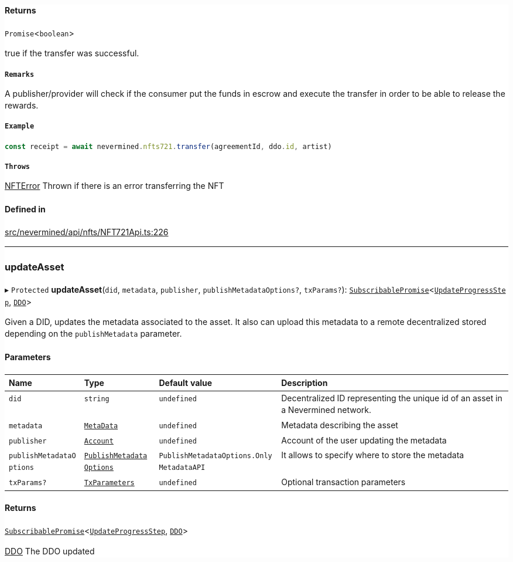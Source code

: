 #### Returns

`Promise`<`boolean`\>

true if the transfer was successful.

**`Remarks`**

A publisher/provider will check if the consumer put the funds in escrow and
execute the transfer in order to be able to release the rewards.

**`Example`**

```ts
const receipt = await nevermined.nfts721.transfer(agreementId, ddo.id, artist)
```

**`Throws`**

[NFTError](NFTError.md)
Thrown if there is an error transferring the NFT

#### Defined in

[src/nevermined/api/nfts/NFT721Api.ts:226](https://github.com/nevermined-io/sdk-js/blob/bb26f8ab/src/nevermined/api/nfts/NFT721Api.ts#L226)

---

### updateAsset

▸ `Protected` **updateAsset**(`did`, `metadata`, `publisher`, `publishMetadataOptions?`, `txParams?`): [`SubscribablePromise`](SubscribablePromise.md)<[`UpdateProgressStep`](../enums/UpdateProgressStep.md), [`DDO`](DDO.md)\>

Given a DID, updates the metadata associated to the asset. It also can upload this metadata to a remote decentralized stored depending on the `publishMetadata` parameter.

#### Parameters

| Name                     | Type                                                           | Default value                            | Description                                                                      |
| :----------------------- | :------------------------------------------------------------- | :--------------------------------------- | :------------------------------------------------------------------------------- |
| `did`                    | `string`                                                       | `undefined`                              | Decentralized ID representing the unique id of an asset in a Nevermined network. |
| `metadata`               | [`MetaData`](../interfaces/MetaData.md)                        | `undefined`                              | Metadata describing the asset                                                    |
| `publisher`              | [`Account`](Account.md)                                        | `undefined`                              | Account of the user updating the metadata                                        |
| `publishMetadataOptions` | [`PublishMetadataOptions`](../enums/PublishMetadataOptions.md) | `PublishMetadataOptions.OnlyMetadataAPI` | It allows to specify where to store the metadata                                 |
| `txParams?`              | [`TxParameters`](../interfaces/TxParameters.md)                | `undefined`                              | Optional transaction parameters                                                  |

#### Returns

[`SubscribablePromise`](SubscribablePromise.md)<[`UpdateProgressStep`](../enums/UpdateProgressStep.md), [`DDO`](DDO.md)\>

[DDO](DDO.md) The DDO updated
